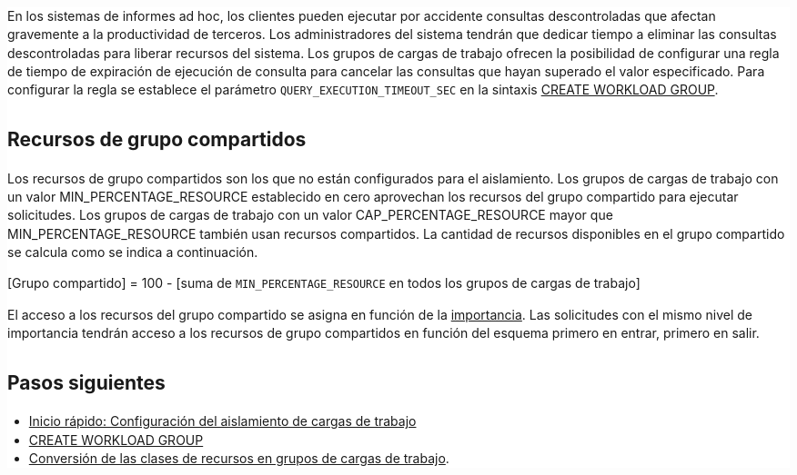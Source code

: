 En los sistemas de informes ad hoc, los clientes pueden ejecutar por accidente consultas descontroladas que afectan gravemente a la productividad de terceros.  Los administradores del sistema tendrán que dedicar tiempo a eliminar las consultas descontroladas para liberar recursos del sistema.  Los grupos de cargas de trabajo ofrecen la posibilidad de configurar una regla de tiempo de expiración de ejecución de consulta para cancelar las consultas que hayan superado el valor especificado.  Para configurar la regla se establece el parámetro `QUERY_EXECUTION_TIMEOUT_SEC` en la sintaxis [CREATE WORKLOAD GROUP](/sql/t-sql/statements/create-workload-group-transact-sql?view=azure-sqldw-latest).

## <a name="shared-pool-resources"></a>Recursos de grupo compartidos

Los recursos de grupo compartidos son los que no están configurados para el aislamiento.  Los grupos de cargas de trabajo con un valor MIN_PERCENTAGE_RESOURCE establecido en cero aprovechan los recursos del grupo compartido para ejecutar solicitudes.  Los grupos de cargas de trabajo con un valor CAP_PERCENTAGE_RESOURCE mayor que MIN_PERCENTAGE_RESOURCE también usan recursos compartidos.  La cantidad de recursos disponibles en el grupo compartido se calcula como se indica a continuación.

[Grupo compartido] = 100 - [suma de `MIN_PERCENTAGE_RESOURCE` en todos los grupos de cargas de trabajo]

El acceso a los recursos del grupo compartido se asigna en función de la [importancia](sql-data-warehouse-workload-importance.md).  Las solicitudes con el mismo nivel de importancia tendrán acceso a los recursos de grupo compartidos en función del esquema primero en entrar, primero en salir.

## <a name="next-steps"></a>Pasos siguientes

- [Inicio rápido: Configuración del aislamiento de cargas de trabajo](quickstart-configure-workload-isolation-tsql.md)
- [CREATE WORKLOAD GROUP](/sql/t-sql/statements/create-workload-group-transact-sql?view=azure-sqldw-latest)
- [Conversión de las clases de recursos en grupos de cargas de trabajo](sql-data-warehouse-how-to-convert-resource-classes-workload-groups.md).
